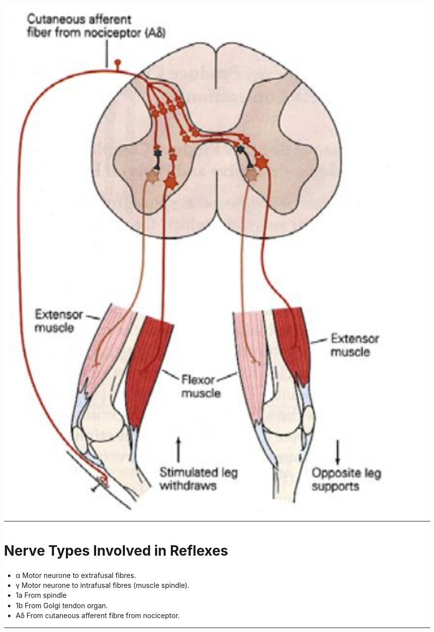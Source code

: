 ![Screenshot 2021-08-29 at 19.42.04.png](%5B003%5D%20Reflexes%209d71fb4aea224f78abd47aedd45d4907/Screenshot_2021-08-29_at_19.42.04.png)

---

# Nerve Types Involved in Reflexes

- α Motor neurone to extrafusal fibres.
- γ Motor neurone to intrafusal fibres (muscle spindle).
- 1a From spindle
- 1b From Golgi tendon organ.
- Aδ From cutaneous afferent fibre from nociceptor.

---